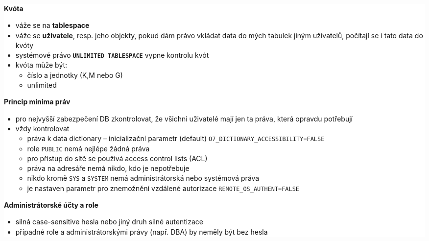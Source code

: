 **Kvóta**
- váže se na **tablespace**
- váže se **uživatele**, resp. jeho objekty, pokud dám právo vkládat data do mých tabulek jiným uživatelů, počítají se i tato data do kvóty
- systémové právo **`UNLIMITED TABLESPACE`** vypne kontrolu kvót
- kvóta může být:
	- číslo a jednotky (K,M nebo G)
	- unlimited

**Princip minima práv**
- pro nejvyšší zabezpečení DB zkontrolovat, že všichni uživatelé mají jen ta práva, která opravdu potřebují
- vždy kontrolovat
	- práva k data dictionary – inicializační parametr (default) `O7_DICTIONARY_ACCESSIBILITY=FALSE`
	- role `PUBLIC` nemá nejlépe žádná práva
	- pro přístup do sítě se používá access control lists (ACL)
	- práva na adresáře nemá nikdo, kdo je nepotřebuje
	- nikdo kromě `SYS` a `SYSTEM` nemá administrátorská nebo systémová práva
	- je nastaven parametr pro znemožnění vzdálené autorizace `REMOTE_OS_AUTHENT=FALSE`

**Administrátorské účty a role**
+ silná case-sensitive hesla nebo jiný druh silné autentizace
+ případné role a administrátorskými právy (např. DBA) by neměly být bez hesla